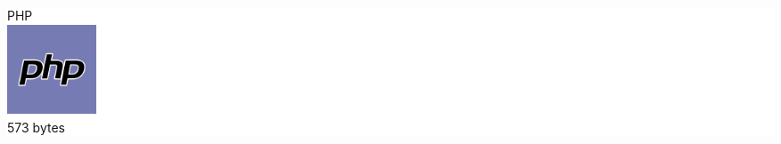 <td>PHP<br><img src="https://raw.githubusercontent.com/liuyilong80880/icon-svg/refs/heads/main/images/svg/php.svg" width="100" title="PHP"><br>573 bytes</td>
</tr>

<tr>